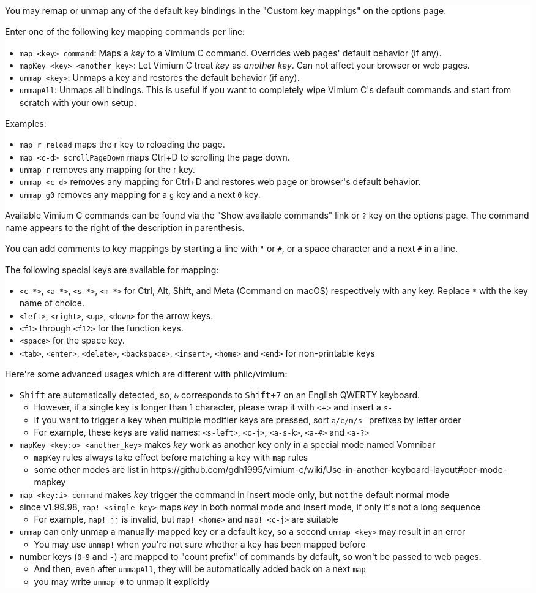 You may remap or unmap any of the default key bindings in the "Custom key mappings" on the options page.

Enter one of the following key mapping commands per line:

* `map <key> command`: Maps a _key_ to a Vimium C command. Overrides web pages' default behavior (if any).
* `mapKey <key> <another_key>`: Let Vimium C treat _key_ as _another key_. Can not affect your browser or web pages.
* `unmap <key>`: Unmaps a key and restores the default behavior (if any).
* `unmapAll`: Unmaps all bindings. This is useful if you want to completely wipe Vimium C's default commands and start
  from scratch with your own setup.

Examples:

* `map r reload` maps the r key to reloading the page.
* `map <c-d> scrollPageDown` maps Ctrl+D to scrolling the page down.
* `unmap r` removes any mapping for the r key.
* `unmap <c-d>` removes any mapping for Ctrl+D and restores web page or browser's default behavior.
* `unmap g0` removes any mapping for a `g` key and a next `0` key.

Available Vimium C commands can be found via the "Show available commands" link or `?` key on the options page.
The command name appears to the right of the description in parenthesis.

You can add comments to key mappings by starting a line with `"` or `#`, or a space character and a next `#` in a line.

The following special keys are available for mapping:

* `<c-*>`, `<a-*>`, `<s-*>`, `<m-*>` for Ctrl, Alt, Shift, and Meta (Command on macOS) respectively with any key.
  Replace `*` with the key name of choice.
* `<left>`, `<right>`, `<up>`, `<down>` for the arrow keys.
* `<f1>` through `<f12>` for the function keys.
* `<space>` for the space key.
* `<tab>`, `<enter>`, `<delete>`, `<backspace>`, `<insert>`, `<home>` and `<end>` for non-printable keys

Here're some advanced usages which are different with philc/vimium:

* <kbd>Shift</kbd> are automatically detected, so, `&` corresponds to <kbd>Shift+7</kbd> on an English QWERTY keyboard.
  * However, if a single key is longer than 1 character, please wrap it with `<`+`>` and insert a `s-`
  * If you want to trigger a key when multiple modifier keys are pressed, sort `a/c/m/s-` prefixes by letter order
  * For example, these keys are valid names: `<s-left>`, `<c-j>`, `<a-s-k>`, `<a-#>` and `<a-?>`
* `mapKey <key:o> <another_key>` makes _key_ work as another key only in a special mode named Vomnibar
  * `mapKey` rules always take effect before matching a key with `map` rules
  * some other modes are list in https://github.com/gdh1995/vimium-c/wiki/Use-in-another-keyboard-layout#per-mode-mapkey
* `map <key:i> command` makes _key_ trigger the command in insert mode only, but not the default normal mode
* since v1.99.98, `map! <single_key>` maps _key_ in both normal mode and insert mode, if only it's not a long sequence
  * For example, `map! jj` is invalid, but `map! <home>` and `map! <c-j>` are suitable
* `unmap` can only unmap a manually-mapped key or a default key, so a second `unmap <key>` may result in an error
  * You may use `unmap!` when you're not sure whether a key has been mapped before
* number keys (`0`-`9` and `-`) are mapped to "count prefix" of commands by default, so won't be passed to web pages.
  * And then, even after `unmapAll`, they will be automatically added back on a next `map`
  * you may write `unmap 0` to unmap it explicitly

